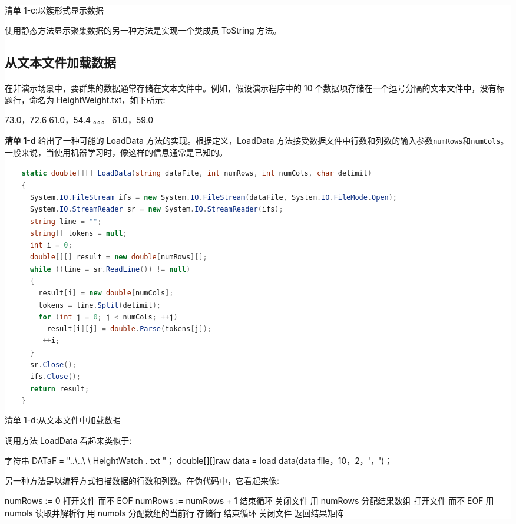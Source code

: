 清单 1-c:以簇形式显示数据

使用静态方法显示聚集数据的另一种方法是实现一个类成员 ToString 方法。

## 从文本文件加载数据

在非演示场景中，要群集的数据通常存储在文本文件中。例如，假设演示程序中的 10 个数据项存储在一个逗号分隔的文本文件中，没有标题行，命名为 HeightWeight.txt，如下所示:

73.0，72.6
61.0，54.4
。。。
61.0，59.0

**清单 1-d** 给出了一种可能的 LoadData 方法的实现。根据定义，LoadData 方法接受数据文件中行数和列数的输入参数`numRows`和`numCols`。一般来说，当使用机器学习时，像这样的信息通常是已知的。

```cs
    static double[][] LoadData(string dataFile, int numRows, int numCols, char delimit)
    {
      System.IO.FileStream ifs = new System.IO.FileStream(dataFile, System.IO.FileMode.Open);
      System.IO.StreamReader sr = new System.IO.StreamReader(ifs);
      string line = "";
      string[] tokens = null;
      int i = 0;
      double[][] result = new double[numRows][];
      while ((line = sr.ReadLine()) != null)
      {
        result[i] = new double[numCols];
        tokens = line.Split(delimit);
        for (int j = 0; j < numCols; ++j)
          result[i][j] = double.Parse(tokens[j]);
         ++i;
      }
      sr.Close();
      ifs.Close();
      return result;
    }

```

清单 1-d:从文本文件中加载数据

调用方法 LoadData 看起来类似于:

字符串 DATaF = "..\\..\ \ HeightWatch . txt "；
double[][]raw data = load data(data file，10，2，'，')；

另一种方法是以编程方式扫描数据的行数和列数。在伪代码中，它看起来像:

numRows := 0
打开文件
而不 EOF
numRows := numRows + 1
结束循环
关闭文件
用 numRows 分配结果数组
打开文件
而不 EOF
用 numols 读取并解析行
用 numols 分配数组的当前行
存储行
结束循环
关闭文件
返回结果矩阵
